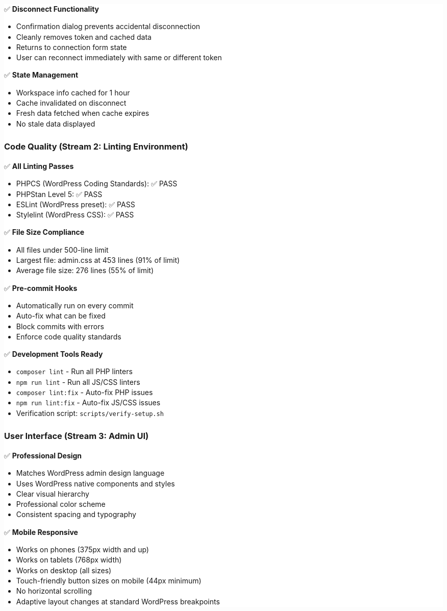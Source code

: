 ✅ **Disconnect Functionality**

- Confirmation dialog prevents accidental disconnection
- Cleanly removes token and cached data
- Returns to connection form state
- User can reconnect immediately with same or different token

✅ **State Management**

- Workspace info cached for 1 hour
- Cache invalidated on disconnect
- Fresh data fetched when cache expires
- No stale data displayed

### Code Quality (Stream 2: Linting Environment)

✅ **All Linting Passes**

- PHPCS (WordPress Coding Standards): ✅ PASS
- PHPStan Level 5: ✅ PASS
- ESLint (WordPress preset): ✅ PASS
- Stylelint (WordPress CSS): ✅ PASS

✅ **File Size Compliance**

- All files under 500-line limit
- Largest file: admin.css at 453 lines (91% of limit)
- Average file size: 276 lines (55% of limit)

✅ **Pre-commit Hooks**

- Automatically run on every commit
- Auto-fix what can be fixed
- Block commits with errors
- Enforce code quality standards

✅ **Development Tools Ready**

- `composer lint` - Run all PHP linters
- `npm run lint` - Run all JS/CSS linters
- `composer lint:fix` - Auto-fix PHP issues
- `npm run lint:fix` - Auto-fix JS/CSS issues
- Verification script: `scripts/verify-setup.sh`

### User Interface (Stream 3: Admin UI)

✅ **Professional Design**

- Matches WordPress admin design language
- Uses WordPress native components and styles
- Clear visual hierarchy
- Professional color scheme
- Consistent spacing and typography

✅ **Mobile Responsive**

- Works on phones (375px width and up)
- Works on tablets (768px width)
- Works on desktop (all sizes)
- Touch-friendly button sizes on mobile (44px minimum)
- No horizontal scrolling
- Adaptive layout changes at standard WordPress breakpoints
